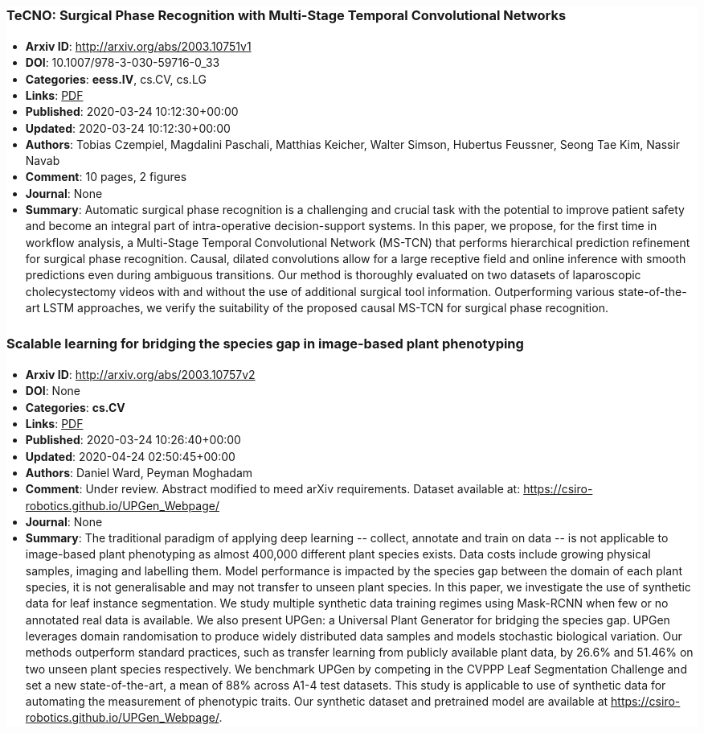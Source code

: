 

### TeCNO: Surgical Phase Recognition with Multi-Stage Temporal Convolutional Networks
- **Arxiv ID**: http://arxiv.org/abs/2003.10751v1
- **DOI**: 10.1007/978-3-030-59716-0_33
- **Categories**: **eess.IV**, cs.CV, cs.LG
- **Links**: [PDF](http://arxiv.org/pdf/2003.10751v1)
- **Published**: 2020-03-24 10:12:30+00:00
- **Updated**: 2020-03-24 10:12:30+00:00
- **Authors**: Tobias Czempiel, Magdalini Paschali, Matthias Keicher, Walter Simson, Hubertus Feussner, Seong Tae Kim, Nassir Navab
- **Comment**: 10 pages, 2 figures
- **Journal**: None
- **Summary**: Automatic surgical phase recognition is a challenging and crucial task with the potential to improve patient safety and become an integral part of intra-operative decision-support systems. In this paper, we propose, for the first time in workflow analysis, a Multi-Stage Temporal Convolutional Network (MS-TCN) that performs hierarchical prediction refinement for surgical phase recognition. Causal, dilated convolutions allow for a large receptive field and online inference with smooth predictions even during ambiguous transitions. Our method is thoroughly evaluated on two datasets of laparoscopic cholecystectomy videos with and without the use of additional surgical tool information. Outperforming various state-of-the-art LSTM approaches, we verify the suitability of the proposed causal MS-TCN for surgical phase recognition.



### Scalable learning for bridging the species gap in image-based plant phenotyping
- **Arxiv ID**: http://arxiv.org/abs/2003.10757v2
- **DOI**: None
- **Categories**: **cs.CV**
- **Links**: [PDF](http://arxiv.org/pdf/2003.10757v2)
- **Published**: 2020-03-24 10:26:40+00:00
- **Updated**: 2020-04-24 02:50:45+00:00
- **Authors**: Daniel Ward, Peyman Moghadam
- **Comment**: Under review. Abstract modified to meed arXiv requirements. Dataset
  available at: https://csiro-robotics.github.io/UPGen_Webpage/
- **Journal**: None
- **Summary**: The traditional paradigm of applying deep learning -- collect, annotate and train on data -- is not applicable to image-based plant phenotyping as almost 400,000 different plant species exists. Data costs include growing physical samples, imaging and labelling them. Model performance is impacted by the species gap between the domain of each plant species, it is not generalisable and may not transfer to unseen plant species. In this paper, we investigate the use of synthetic data for leaf instance segmentation. We study multiple synthetic data training regimes using Mask-RCNN when few or no annotated real data is available. We also present UPGen: a Universal Plant Generator for bridging the species gap. UPGen leverages domain randomisation to produce widely distributed data samples and models stochastic biological variation. Our methods outperform standard practices, such as transfer learning from publicly available plant data, by 26.6% and 51.46% on two unseen plant species respectively. We benchmark UPGen by competing in the CVPPP Leaf Segmentation Challenge and set a new state-of-the-art, a mean of 88% across A1-4 test datasets. This study is applicable to use of synthetic data for automating the measurement of phenotypic traits. Our synthetic dataset and pretrained model are available at https://csiro-robotics.github.io/UPGen_Webpage/.
